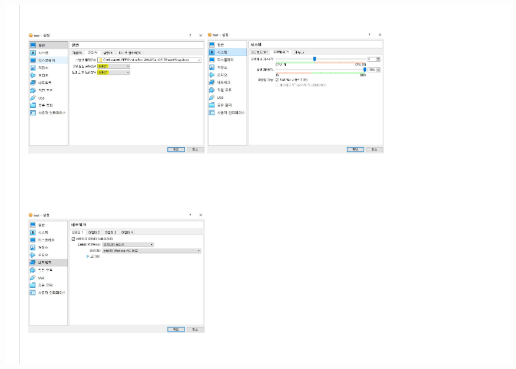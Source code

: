 > <img src="/images/minikube/11.JPG" width="300" height="300"> <img src="/images/minikube/12.JPG" width="300" height="300"> <img src="/images/minikube/13.JPG" width="300" height="300">